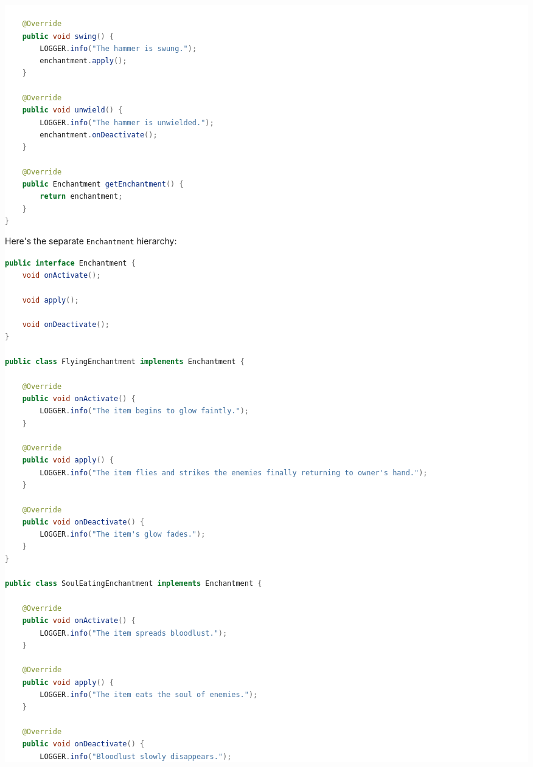 ```java

    @Override
    public void swing() {
        LOGGER.info("The hammer is swung.");
        enchantment.apply();
    }

    @Override
    public void unwield() {
        LOGGER.info("The hammer is unwielded.");
        enchantment.onDeactivate();
    }

    @Override
    public Enchantment getEnchantment() {
        return enchantment;
    }
}
```

Here's the separate `Enchantment` hierarchy:

```java
public interface Enchantment {
    void onActivate();

    void apply();

    void onDeactivate();
}

public class FlyingEnchantment implements Enchantment {

    @Override
    public void onActivate() {
        LOGGER.info("The item begins to glow faintly.");
    }

    @Override
    public void apply() {
        LOGGER.info("The item flies and strikes the enemies finally returning to owner's hand.");
    }

    @Override
    public void onDeactivate() {
        LOGGER.info("The item's glow fades.");
    }
}

public class SoulEatingEnchantment implements Enchantment {

    @Override
    public void onActivate() {
        LOGGER.info("The item spreads bloodlust.");
    }

    @Override
    public void apply() {
        LOGGER.info("The item eats the soul of enemies.");
    }

    @Override
    public void onDeactivate() {
        LOGGER.info("Bloodlust slowly disappears.");
```